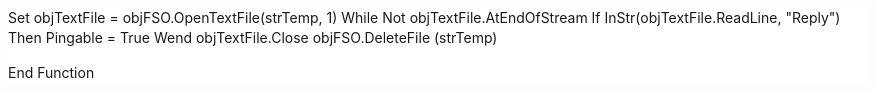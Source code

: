 Set objTextFile = objFSO.OpenTextFile(strTemp, 1)
While Not objTextFile.AtEndOfStream
    If InStr(objTextFile.ReadLine, "Reply") Then Pingable = True
Wend
objTextFile.Close
objFSO.DeleteFile (strTemp)

End Function
</pre>